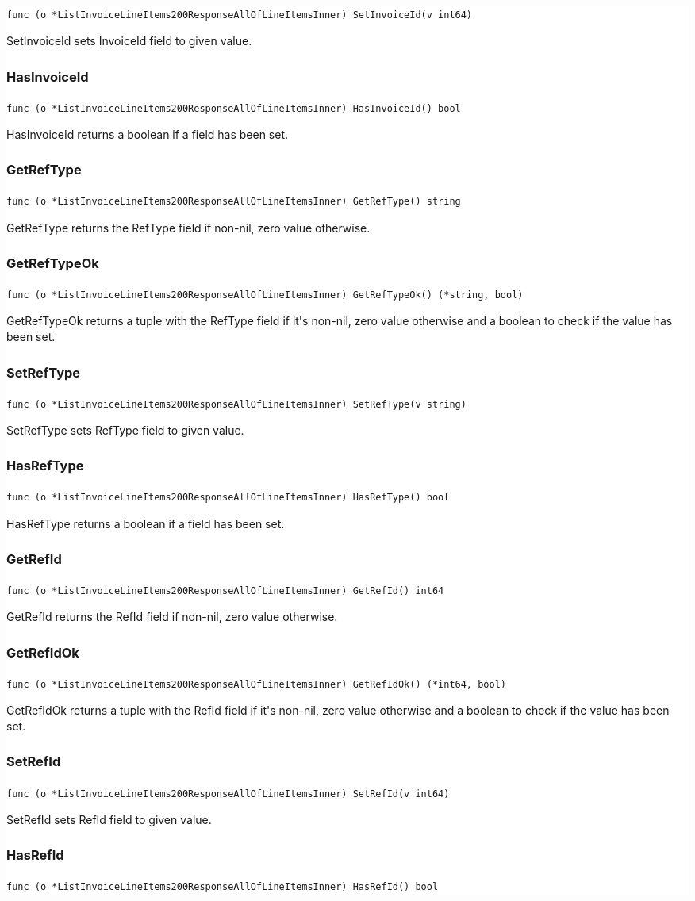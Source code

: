 `func (o *ListInvoiceLineItems200ResponseAllOfLineItemsInner) SetInvoiceId(v int64)`

SetInvoiceId sets InvoiceId field to given value.

### HasInvoiceId

`func (o *ListInvoiceLineItems200ResponseAllOfLineItemsInner) HasInvoiceId() bool`

HasInvoiceId returns a boolean if a field has been set.

### GetRefType

`func (o *ListInvoiceLineItems200ResponseAllOfLineItemsInner) GetRefType() string`

GetRefType returns the RefType field if non-nil, zero value otherwise.

### GetRefTypeOk

`func (o *ListInvoiceLineItems200ResponseAllOfLineItemsInner) GetRefTypeOk() (*string, bool)`

GetRefTypeOk returns a tuple with the RefType field if it's non-nil, zero value otherwise
and a boolean to check if the value has been set.

### SetRefType

`func (o *ListInvoiceLineItems200ResponseAllOfLineItemsInner) SetRefType(v string)`

SetRefType sets RefType field to given value.

### HasRefType

`func (o *ListInvoiceLineItems200ResponseAllOfLineItemsInner) HasRefType() bool`

HasRefType returns a boolean if a field has been set.

### GetRefId

`func (o *ListInvoiceLineItems200ResponseAllOfLineItemsInner) GetRefId() int64`

GetRefId returns the RefId field if non-nil, zero value otherwise.

### GetRefIdOk

`func (o *ListInvoiceLineItems200ResponseAllOfLineItemsInner) GetRefIdOk() (*int64, bool)`

GetRefIdOk returns a tuple with the RefId field if it's non-nil, zero value otherwise
and a boolean to check if the value has been set.

### SetRefId

`func (o *ListInvoiceLineItems200ResponseAllOfLineItemsInner) SetRefId(v int64)`

SetRefId sets RefId field to given value.

### HasRefId

`func (o *ListInvoiceLineItems200ResponseAllOfLineItemsInner) HasRefId() bool`
